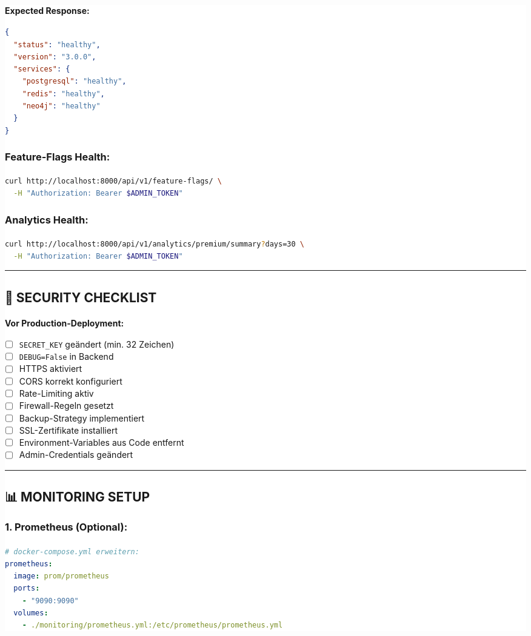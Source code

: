 **Expected Response:**
```json
{
  "status": "healthy",
  "version": "3.0.0",
  "services": {
    "postgresql": "healthy",
    "redis": "healthy",
    "neo4j": "healthy"
  }
}
```

### **Feature-Flags Health:**
```bash
curl http://localhost:8000/api/v1/feature-flags/ \
  -H "Authorization: Bearer $ADMIN_TOKEN"
```

### **Analytics Health:**
```bash
curl http://localhost:8000/api/v1/analytics/premium/summary?days=30 \
  -H "Authorization: Bearer $ADMIN_TOKEN"
```

---

## 🔐 SECURITY CHECKLIST

**Vor Production-Deployment:**

- [ ] `SECRET_KEY` geändert (min. 32 Zeichen)
- [ ] `DEBUG=False` in Backend
- [ ] HTTPS aktiviert
- [ ] CORS korrekt konfiguriert
- [ ] Rate-Limiting aktiv
- [ ] Firewall-Regeln gesetzt
- [ ] Backup-Strategy implementiert
- [ ] SSL-Zertifikate installiert
- [ ] Environment-Variables aus Code entfernt
- [ ] Admin-Credentials geändert

---

## 📊 MONITORING SETUP

### **1. Prometheus (Optional):**

```yaml
# docker-compose.yml erweitern:
prometheus:
  image: prom/prometheus
  ports:
    - "9090:9090"
  volumes:
    - ./monitoring/prometheus.yml:/etc/prometheus/prometheus.yml
```
